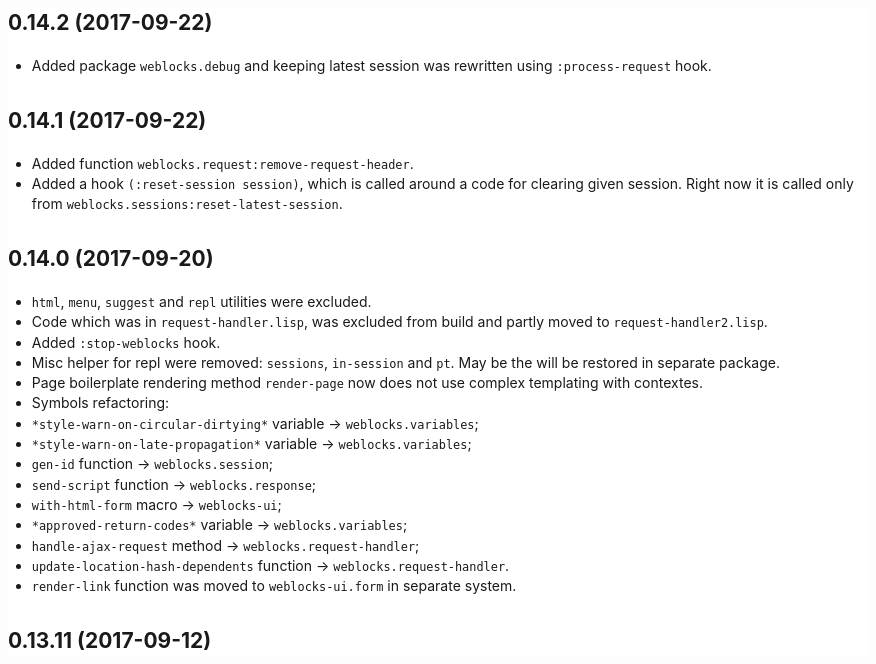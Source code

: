 <a id="x-28REBLOCKS-2FDOC-2FCHANGELOG-3A-3A-7C0-2E14-2E2-7C-2040ANTS-DOC-2FLOCATIVES-3ASECTION-29"></a>

## 0.14.2 (2017-09-22)

* Added package `weblocks.debug` and keeping latest
  session was rewritten using `:process-request` hook.

<a id="x-28REBLOCKS-2FDOC-2FCHANGELOG-3A-3A-7C0-2E14-2E1-7C-2040ANTS-DOC-2FLOCATIVES-3ASECTION-29"></a>

## 0.14.1 (2017-09-22)

* Added function `weblocks.request:remove-request-header`.
* Added a hook `(:reset-session session)`, which is
  called around a code for clearing given session. Right now it is
  called only from `weblocks.sessions:reset-latest-session`.

<a id="x-28REBLOCKS-2FDOC-2FCHANGELOG-3A-3A-7C0-2E14-2E0-7C-2040ANTS-DOC-2FLOCATIVES-3ASECTION-29"></a>

## 0.14.0 (2017-09-20)

* `html`, `menu`, `suggest` and `repl` utilities
  were excluded.
* Code which was in `request-handler.lisp`, was excluded
  from build and partly moved to `request-handler2.lisp`.
* Added `:stop-weblocks` hook.
* Misc helper for repl were removed: `sessions`,
  `in-session` and `pt`. May be the will be restored in separate
  package.
* Page boilerplate rendering method `render-page` now
  does not use complex templating with contextes.
* Symbols refactoring:
* `*style-warn-on-circular-dirtying*` variable ->
`weblocks.variables`;
* `*style-warn-on-late-propagation*` variable ->
`weblocks.variables`;
* `gen-id` function -> `weblocks.session`;
* `send-script` function -> `weblocks.response`;
* `with-html-form` macro -> `weblocks-ui`;
* `*approved-return-codes*` variable -> `weblocks.variables`;
* `handle-ajax-request` method -> `weblocks.request-handler`;
* `update-location-hash-dependents` function ->
`weblocks.request-handler`.
* `render-link` function was moved to `weblocks-ui.form` in
separate system.

<a id="x-28REBLOCKS-2FDOC-2FCHANGELOG-3A-3A-7C0-2E13-2E11-7C-2040ANTS-DOC-2FLOCATIVES-3ASECTION-29"></a>

## 0.13.11 (2017-09-12)
